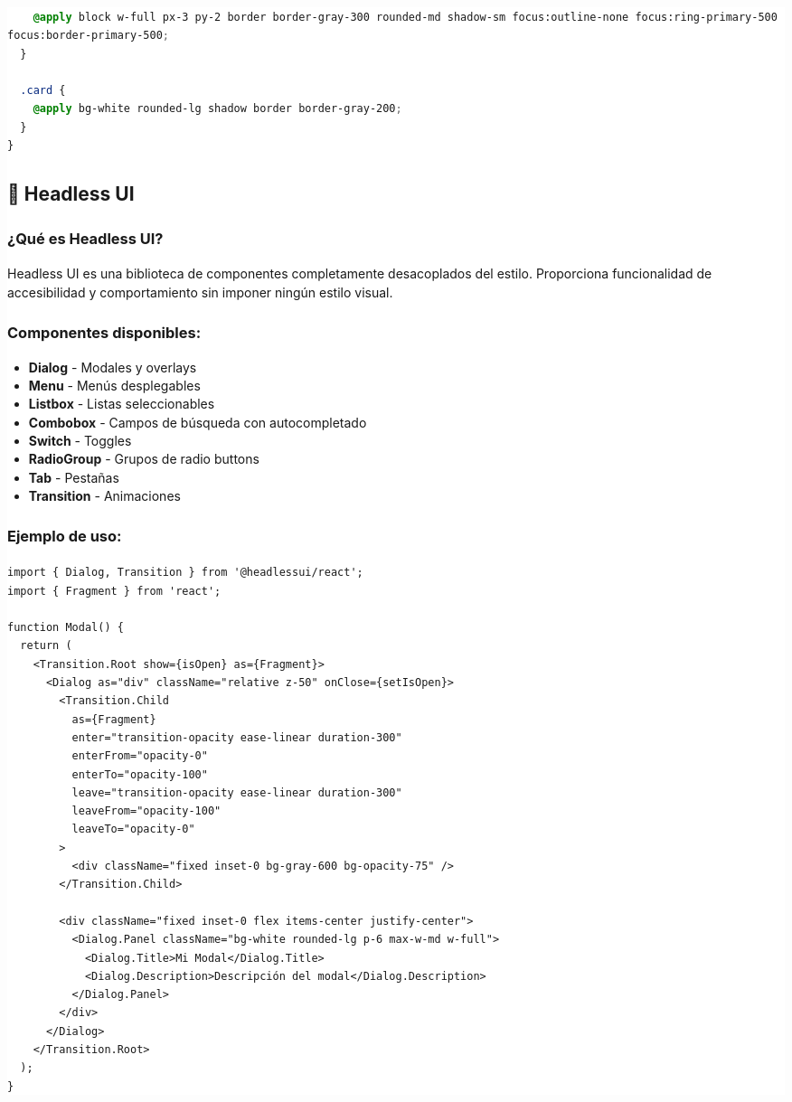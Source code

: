 ```css
    @apply block w-full px-3 py-2 border border-gray-300 rounded-md shadow-sm focus:outline-none focus:ring-primary-500 focus:border-primary-500;
  }
  
  .card {
    @apply bg-white rounded-lg shadow border border-gray-200;
  }
}
```

## 🧩 Headless UI

### ¿Qué es Headless UI?
Headless UI es una biblioteca de componentes completamente desacoplados del estilo. Proporciona funcionalidad de accesibilidad y comportamiento sin imponer ningún estilo visual.

### Componentes disponibles:
- **Dialog** - Modales y overlays
- **Menu** - Menús desplegables
- **Listbox** - Listas seleccionables
- **Combobox** - Campos de búsqueda con autocompletado
- **Switch** - Toggles
- **RadioGroup** - Grupos de radio buttons
- **Tab** - Pestañas
- **Transition** - Animaciones

### Ejemplo de uso:
```tsx
import { Dialog, Transition } from '@headlessui/react';
import { Fragment } from 'react';

function Modal() {
  return (
    <Transition.Root show={isOpen} as={Fragment}>
      <Dialog as="div" className="relative z-50" onClose={setIsOpen}>
        <Transition.Child
          as={Fragment}
          enter="transition-opacity ease-linear duration-300"
          enterFrom="opacity-0"
          enterTo="opacity-100"
          leave="transition-opacity ease-linear duration-300"
          leaveFrom="opacity-100"
          leaveTo="opacity-0"
        >
          <div className="fixed inset-0 bg-gray-600 bg-opacity-75" />
        </Transition.Child>
        
        <div className="fixed inset-0 flex items-center justify-center">
          <Dialog.Panel className="bg-white rounded-lg p-6 max-w-md w-full">
            <Dialog.Title>Mi Modal</Dialog.Title>
            <Dialog.Description>Descripción del modal</Dialog.Description>
          </Dialog.Panel>
        </div>
      </Dialog>
    </Transition.Root>
  );
}
```
